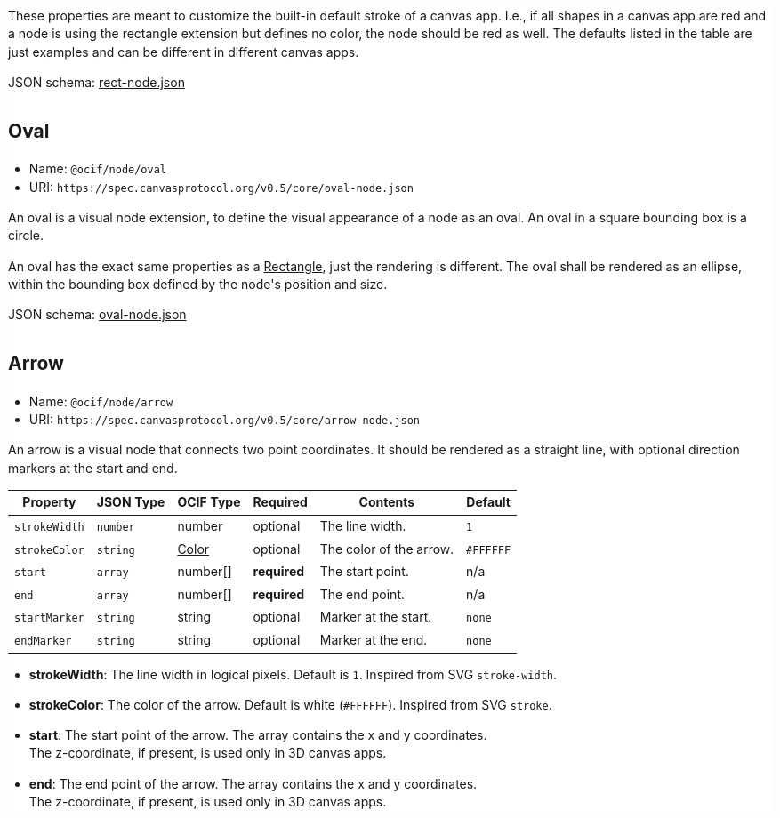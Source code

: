 These properties are meant to customize the built-in default stroke of a canvas app.
I.e., if all shapes in a canvas app are red and a node is using the rectangle extension but defines no color, the node should be red as well. The defaults listed in the table are just examples and can be different in different canvas apps.

JSON schema: [rect-node.json](core/rect-node.json)

## Oval

- Name: `@ocif/node/oval`
- URI: `https://spec.canvasprotocol.org/v0.5/core/oval-node.json`

An oval is a visual node extension, to define the visual appearance of a node as an oval.
An oval in a square bounding box is a circle.

An oval has the exact same properties as a [Rectangle](#rectangle), just the rendering is different.
The oval shall be rendered as an ellipse, within the bounding box defined by the node's position and size.

JSON schema: [oval-node.json](core/oval-node.json)

## Arrow

- Name: `@ocif/node/arrow`
- URI: `https://spec.canvasprotocol.org/v0.5/core/arrow-node.json`

An arrow is a visual node that connects two point coordinates.
It should be rendered as a straight line, with optional direction markers at the start and end.

| Property      | JSON Type | OCIF Type       | Required     | Contents                | Default   |
|---------------|-----------|-----------------|--------------|-------------------------|-----------|
| `strokeWidth` | `number`  | number          | optional     | The line width.         | `1`       |
| `strokeColor` | `string`  | [Color](#color) | optional     | The color of the arrow. | `#FFFFFF` |
| `start`       | `array`   | number[]        | **required** | The start point.        | n/a       |
| `end`         | `array`   | number[]        | **required** | The end point.          | n/a       |
| `startMarker` | `string`  | string          | optional     | Marker at the start.    | `none`    |
| `endMarker`   | `string`  | string          | optional     | Marker at the end.      | `none`    |

- **strokeWidth**:
  The line width in logical pixels. Default is `1`. Inspired from SVG `stroke-width`.

- **strokeColor**:
  The color of the arrow. Default is white (`#FFFFFF`). Inspired from SVG `stroke`.

- **start**:
  The start point of the arrow. The array contains the x and y coordinates. \
  The z-coordinate, if present, is used only in 3D canvas apps.

- **end**:
  The end point of the arrow. The array contains the x and y coordinates. \
  The z-coordinate, if present, is used only in 3D canvas apps.
